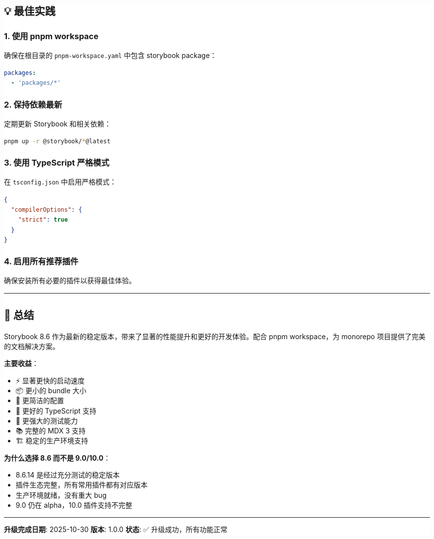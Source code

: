 ## 💡 最佳实践

### 1. 使用 pnpm workspace

确保在根目录的 `pnpm-workspace.yaml` 中包含 storybook package：

```yaml
packages:
  - 'packages/*'
```

### 2. 保持依赖最新

定期更新 Storybook 和相关依赖：

```bash
pnpm up -r @storybook/*@latest
```

### 3. 使用 TypeScript 严格模式

在 `tsconfig.json` 中启用严格模式：

```json
{
  "compilerOptions": {
    "strict": true
  }
}
```

### 4. 启用所有推荐插件

确保安装所有必要的插件以获得最佳体验。

---

## 🎉 总结

Storybook 8.6 作为最新的稳定版本，带来了显著的性能提升和更好的开发体验。配合 pnpm workspace，为 monorepo 项目提供了完美的文档解决方案。

**主要收益**：
- ⚡ 显著更快的启动速度
- 📦 更小的 bundle 大小
- 🔧 更简洁的配置
- 🚀 更好的 TypeScript 支持
- 💪 更强大的测试能力
- 📚 完整的 MDX 3 支持
- 🏗️ 稳定的生产环境支持

**为什么选择 8.6 而不是 9.0/10.0**：
- 8.6.14 是经过充分测试的稳定版本
- 插件生态完整，所有常用插件都有对应版本
- 生产环境就绪，没有重大 bug
- 9.0 仍在 alpha，10.0 插件支持不完整

---

**升级完成日期**: 2025-10-30
**版本**: 1.0.0
**状态**: ✅ 升级成功，所有功能正常
